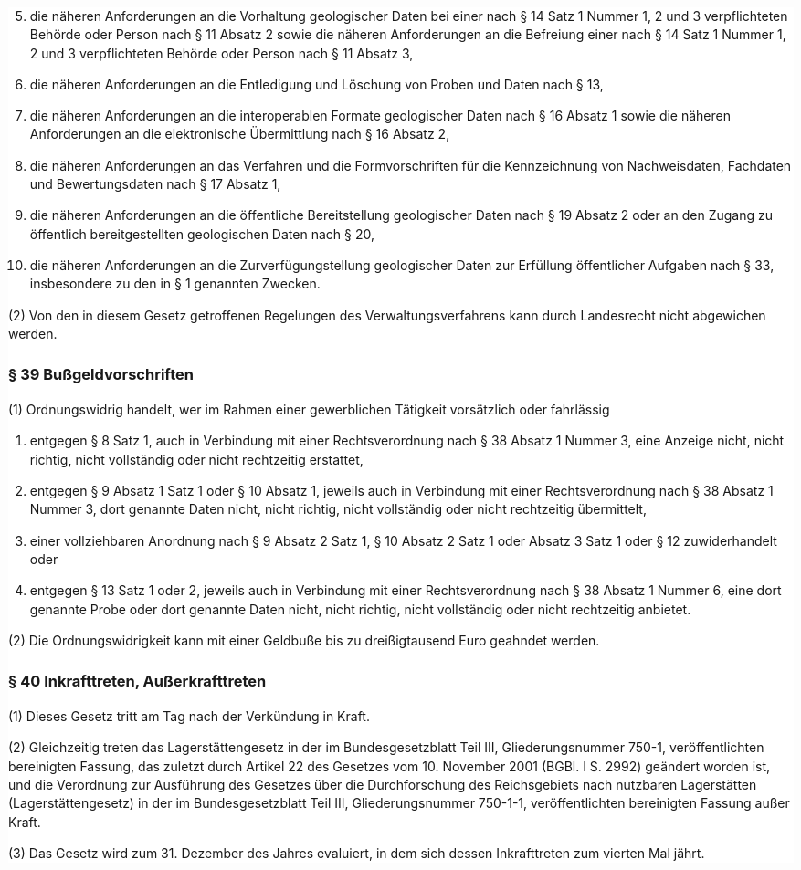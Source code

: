 
5.  die näheren Anforderungen an die Vorhaltung geologischer Daten bei einer nach § 14 Satz 1 Nummer 1, 2 und 3 verpflichteten Behörde oder Person nach § 11 Absatz 2 sowie die näheren Anforderungen an die Befreiung einer nach § 14 Satz 1 Nummer 1, 2 und 3 verpflichteten Behörde oder Person nach § 11 Absatz 3,


6.  die näheren Anforderungen an die Entledigung und Löschung von Proben und Daten nach § 13,


7.  die näheren Anforderungen an die interoperablen Formate geologischer Daten nach § 16 Absatz 1 sowie die näheren Anforderungen an die elektronische Übermittlung nach § 16 Absatz 2,


8.  die näheren Anforderungen an das Verfahren und die Formvorschriften für die Kennzeichnung von Nachweisdaten, Fachdaten und Bewertungsdaten nach § 17 Absatz 1,


9.  die näheren Anforderungen an die öffentliche Bereitstellung geologischer Daten nach § 19 Absatz 2 oder an den Zugang zu öffentlich bereitgestellten geologischen Daten nach § 20,


10. die näheren Anforderungen an die Zurverfügungstellung geologischer Daten zur Erfüllung öffentlicher Aufgaben nach § 33, insbesondere zu den in § 1 genannten Zwecken.




(2) Von den in diesem Gesetz getroffenen Regelungen des Verwaltungsverfahrens kann durch Landesrecht nicht abgewichen werden.


### § 39 Bußgeldvorschriften

(1) Ordnungswidrig handelt, wer im Rahmen einer gewerblichen Tätigkeit vorsätzlich oder fahrlässig

1.  entgegen § 8 Satz 1, auch in Verbindung mit einer Rechtsverordnung nach § 38 Absatz 1 Nummer 3, eine Anzeige nicht, nicht richtig, nicht vollständig oder nicht rechtzeitig erstattet,


2.  entgegen § 9 Absatz 1 Satz 1 oder § 10 Absatz 1, jeweils auch in Verbindung mit einer Rechtsverordnung nach § 38 Absatz 1 Nummer 3, dort genannte Daten nicht, nicht richtig, nicht vollständig oder nicht rechtzeitig übermittelt,


3.  einer vollziehbaren Anordnung nach § 9 Absatz 2 Satz 1, § 10 Absatz 2 Satz 1 oder Absatz 3 Satz 1 oder § 12 zuwiderhandelt oder


4.  entgegen § 13 Satz 1 oder 2, jeweils auch in Verbindung mit einer Rechtsverordnung nach § 38 Absatz 1 Nummer 6, eine dort genannte Probe oder dort genannte Daten nicht, nicht richtig, nicht vollständig oder nicht rechtzeitig anbietet.




(2) Die Ordnungswidrigkeit kann mit einer Geldbuße bis zu dreißigtausend Euro geahndet werden.


### § 40 Inkrafttreten, Außerkrafttreten

(1) Dieses Gesetz tritt am Tag nach der Verkündung in Kraft.

(2) Gleichzeitig treten das Lagerstättengesetz in der im Bundesgesetzblatt Teil III, Gliederungsnummer 750-1, veröffentlichten bereinigten Fassung, das zuletzt durch Artikel 22 des Gesetzes vom 10. November 2001 (BGBl. I S. 2992) geändert worden ist, und die Verordnung zur Ausführung des Gesetzes über die Durchforschung des Reichsgebiets nach nutzbaren Lagerstätten (Lagerstättengesetz) in der im Bundesgesetzblatt Teil III, Gliederungsnummer 750-1-1, veröffentlichten bereinigten Fassung außer Kraft.

(3) Das Gesetz wird zum 31. Dezember des Jahres evaluiert, in dem sich dessen Inkrafttreten zum vierten Mal jährt.


